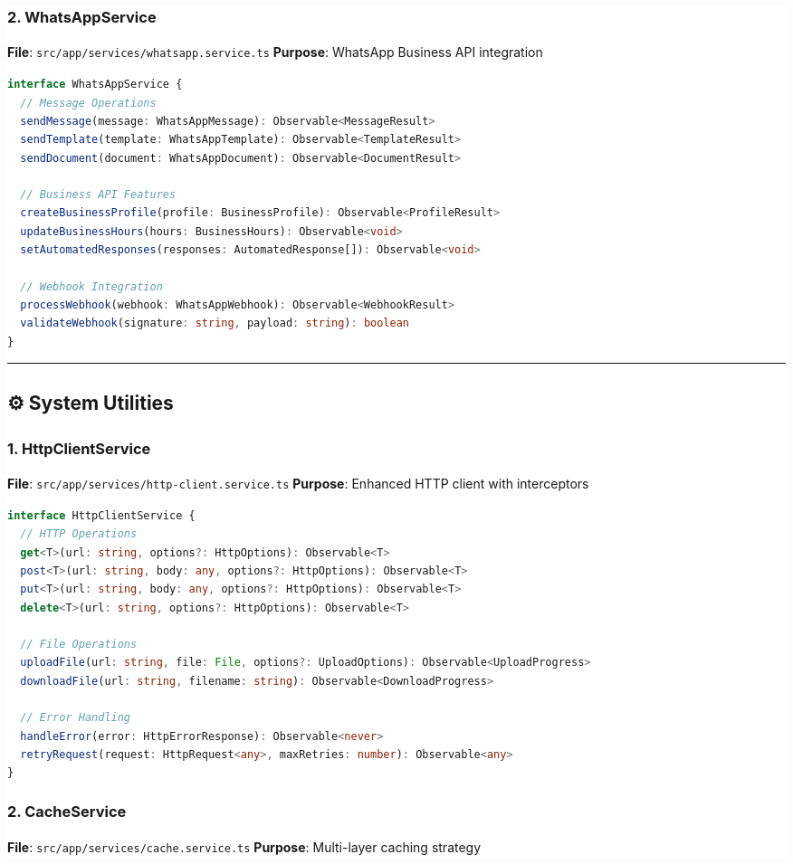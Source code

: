 ### 2. WhatsAppService
**File**: `src/app/services/whatsapp.service.ts`
**Purpose**: WhatsApp Business API integration

```typescript
interface WhatsAppService {
  // Message Operations
  sendMessage(message: WhatsAppMessage): Observable<MessageResult>
  sendTemplate(template: WhatsAppTemplate): Observable<TemplateResult>
  sendDocument(document: WhatsAppDocument): Observable<DocumentResult>

  // Business API Features
  createBusinessProfile(profile: BusinessProfile): Observable<ProfileResult>
  updateBusinessHours(hours: BusinessHours): Observable<void>
  setAutomatedResponses(responses: AutomatedResponse[]): Observable<void>

  // Webhook Integration
  processWebhook(webhook: WhatsAppWebhook): Observable<WebhookResult>
  validateWebhook(signature: string, payload: string): boolean
}
```

---

## ⚙️ System Utilities

### 1. HttpClientService
**File**: `src/app/services/http-client.service.ts`
**Purpose**: Enhanced HTTP client with interceptors

```typescript
interface HttpClientService {
  // HTTP Operations
  get<T>(url: string, options?: HttpOptions): Observable<T>
  post<T>(url: string, body: any, options?: HttpOptions): Observable<T>
  put<T>(url: string, body: any, options?: HttpOptions): Observable<T>
  delete<T>(url: string, options?: HttpOptions): Observable<T>

  // File Operations
  uploadFile(url: string, file: File, options?: UploadOptions): Observable<UploadProgress>
  downloadFile(url: string, filename: string): Observable<DownloadProgress>

  // Error Handling
  handleError(error: HttpErrorResponse): Observable<never>
  retryRequest(request: HttpRequest<any>, maxRetries: number): Observable<any>
}
```

### 2. CacheService
**File**: `src/app/services/cache.service.ts`
**Purpose**: Multi-layer caching strategy
